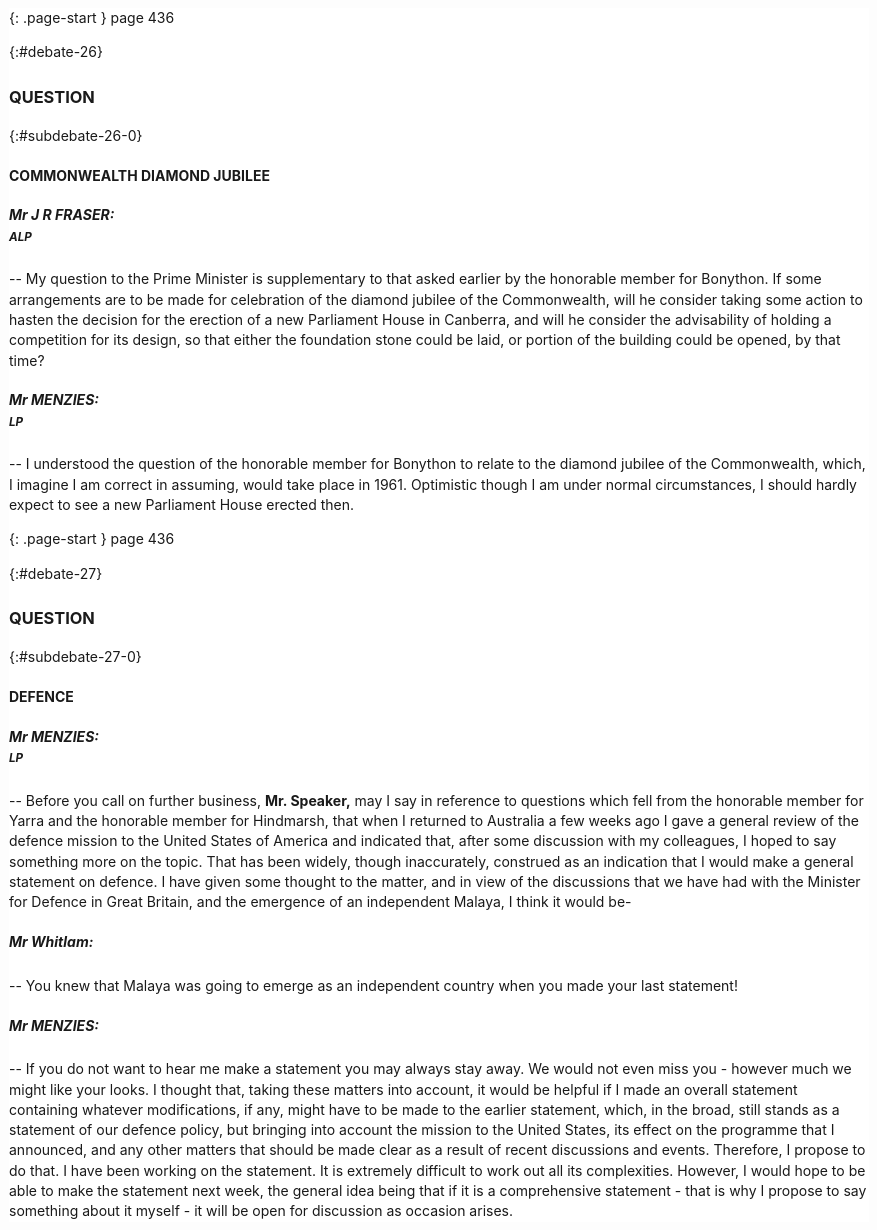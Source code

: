 {: .page-start }
page 436

{:#debate-26}
### QUESTION

{:#subdebate-26-0}
#### COMMONWEALTH DIAMOND JUBILEE

##### Mr J R FRASER:<br><small class="text-muted">ALP</small>

-- My question to the Prime Minister is supplementary to that asked earlier by the honorable member for Bonython. If some arrangements are to be made for celebration of the diamond jubilee of the Commonwealth, will he consider taking some action to hasten the decision for the erection of a new Parliament House in Canberra, and will he consider the advisability of holding a competition for its design, so that either the foundation stone could be laid, or portion of the building could be opened, by that time? 

##### Mr MENZIES:<br><small class="text-muted">LP</small>

--  I understood the question of the honorable member for Bonython to relate to the diamond jubilee of the Commonwealth, which, I imagine I am correct in assuming, would take place in 1961. Optimistic though I am under normal circumstances, I should hardly expect to see a new Parliament House erected then. 

{: .page-start }
page 436

{:#debate-27}
### QUESTION

{:#subdebate-27-0}
#### DEFENCE

##### Mr MENZIES:<br><small class="text-muted">LP</small>

-- Before you call on further business,  **Mr. Speaker,**  may I say in reference to questions which fell from the honorable member for Yarra and the honorable member for Hindmarsh, that when I returned to Australia a few weeks ago I gave a general review of the defence mission to the United States of America and indicated that, after some discussion with my colleagues, I hoped to say something more on the topic. That has been widely, though inaccurately, construed as an indication that I would make a general statement on defence. I have given some thought to the matter, and in view of the discussions that we have had with the Minister for Defence in Great Britain, and the emergence of an independent Malaya, I think it would be- 

##### Mr Whitlam:

--  You knew that Malaya was going to emerge as an independent country when you made your last statement! 

##### Mr MENZIES:

--  If you do not want to hear me make a statement you may always stay away. We would not even miss you - however much we might like your looks. I thought that, taking these matters into account, it would be helpful if I made an overall statement containing whatever modifications, if any, might have to be made to the earlier statement, which, in the broad, still stands as a statement of our defence policy, but bringing into account the mission to the United States, its effect on the programme that I announced, and any other matters that should be made clear as a result of recent discussions and events. Therefore, I propose to do that. I have been working on the statement. It is extremely difficult to work out all its complexities. However, I would hope to be able to make the statement next week, the general idea being that if it is a comprehensive statement - that is why I propose to say something about it myself - it will be open for discussion as occasion arises. 
